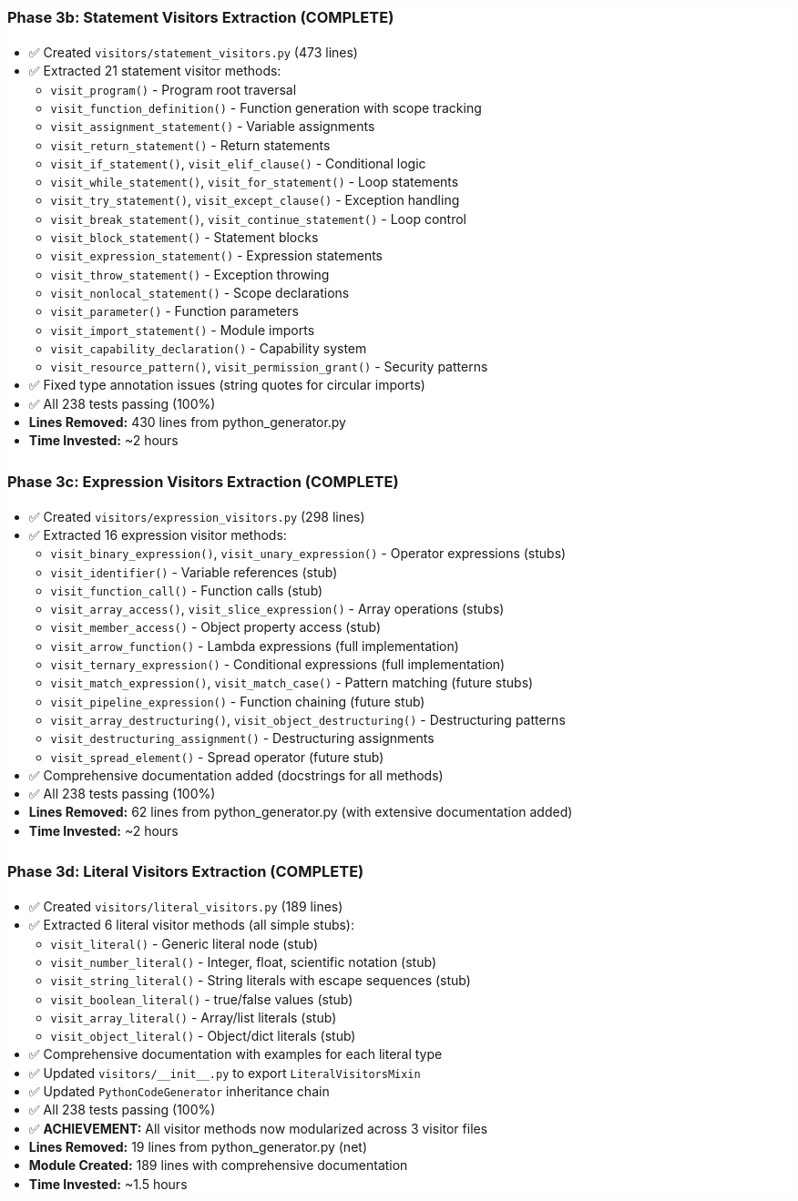 ### Phase 3b: Statement Visitors Extraction (COMPLETE)
- ✅ Created `visitors/statement_visitors.py` (473 lines)
- ✅ Extracted 21 statement visitor methods:
  - `visit_program()` - Program root traversal
  - `visit_function_definition()` - Function generation with scope tracking
  - `visit_assignment_statement()` - Variable assignments
  - `visit_return_statement()` - Return statements
  - `visit_if_statement()`, `visit_elif_clause()` - Conditional logic
  - `visit_while_statement()`, `visit_for_statement()` - Loop statements
  - `visit_try_statement()`, `visit_except_clause()` - Exception handling
  - `visit_break_statement()`, `visit_continue_statement()` - Loop control
  - `visit_block_statement()` - Statement blocks
  - `visit_expression_statement()` - Expression statements
  - `visit_throw_statement()` - Exception throwing
  - `visit_nonlocal_statement()` - Scope declarations
  - `visit_parameter()` - Function parameters
  - `visit_import_statement()` - Module imports
  - `visit_capability_declaration()` - Capability system
  - `visit_resource_pattern()`, `visit_permission_grant()` - Security patterns
- ✅ Fixed type annotation issues (string quotes for circular imports)
- ✅ All 238 tests passing (100%)
- **Lines Removed:** 430 lines from python_generator.py
- **Time Invested:** ~2 hours

### Phase 3c: Expression Visitors Extraction (COMPLETE)
- ✅ Created `visitors/expression_visitors.py` (298 lines)
- ✅ Extracted 16 expression visitor methods:
  - `visit_binary_expression()`, `visit_unary_expression()` - Operator expressions (stubs)
  - `visit_identifier()` - Variable references (stub)
  - `visit_function_call()` - Function calls (stub)
  - `visit_array_access()`, `visit_slice_expression()` - Array operations (stubs)
  - `visit_member_access()` - Object property access (stub)
  - `visit_arrow_function()` - Lambda expressions (full implementation)
  - `visit_ternary_expression()` - Conditional expressions (full implementation)
  - `visit_match_expression()`, `visit_match_case()` - Pattern matching (future stubs)
  - `visit_pipeline_expression()` - Function chaining (future stub)
  - `visit_array_destructuring()`, `visit_object_destructuring()` - Destructuring patterns
  - `visit_destructuring_assignment()` - Destructuring assignments
  - `visit_spread_element()` - Spread operator (future stub)
- ✅ Comprehensive documentation added (docstrings for all methods)
- ✅ All 238 tests passing (100%)
- **Lines Removed:** 62 lines from python_generator.py (with extensive documentation added)
- **Time Invested:** ~2 hours

### Phase 3d: Literal Visitors Extraction (COMPLETE)
- ✅ Created `visitors/literal_visitors.py` (189 lines)
- ✅ Extracted 6 literal visitor methods (all simple stubs):
  - `visit_literal()` - Generic literal node (stub)
  - `visit_number_literal()` - Integer, float, scientific notation (stub)
  - `visit_string_literal()` - String literals with escape sequences (stub)
  - `visit_boolean_literal()` - true/false values (stub)
  - `visit_array_literal()` - Array/list literals (stub)
  - `visit_object_literal()` - Object/dict literals (stub)
- ✅ Comprehensive documentation with examples for each literal type
- ✅ Updated `visitors/__init__.py` to export `LiteralVisitorsMixin`
- ✅ Updated `PythonCodeGenerator` inheritance chain
- ✅ All 238 tests passing (100%)
- ✅ **ACHIEVEMENT:** All visitor methods now modularized across 3 visitor files
- **Lines Removed:** 19 lines from python_generator.py (net)
- **Module Created:** 189 lines with comprehensive documentation
- **Time Invested:** ~1.5 hours
